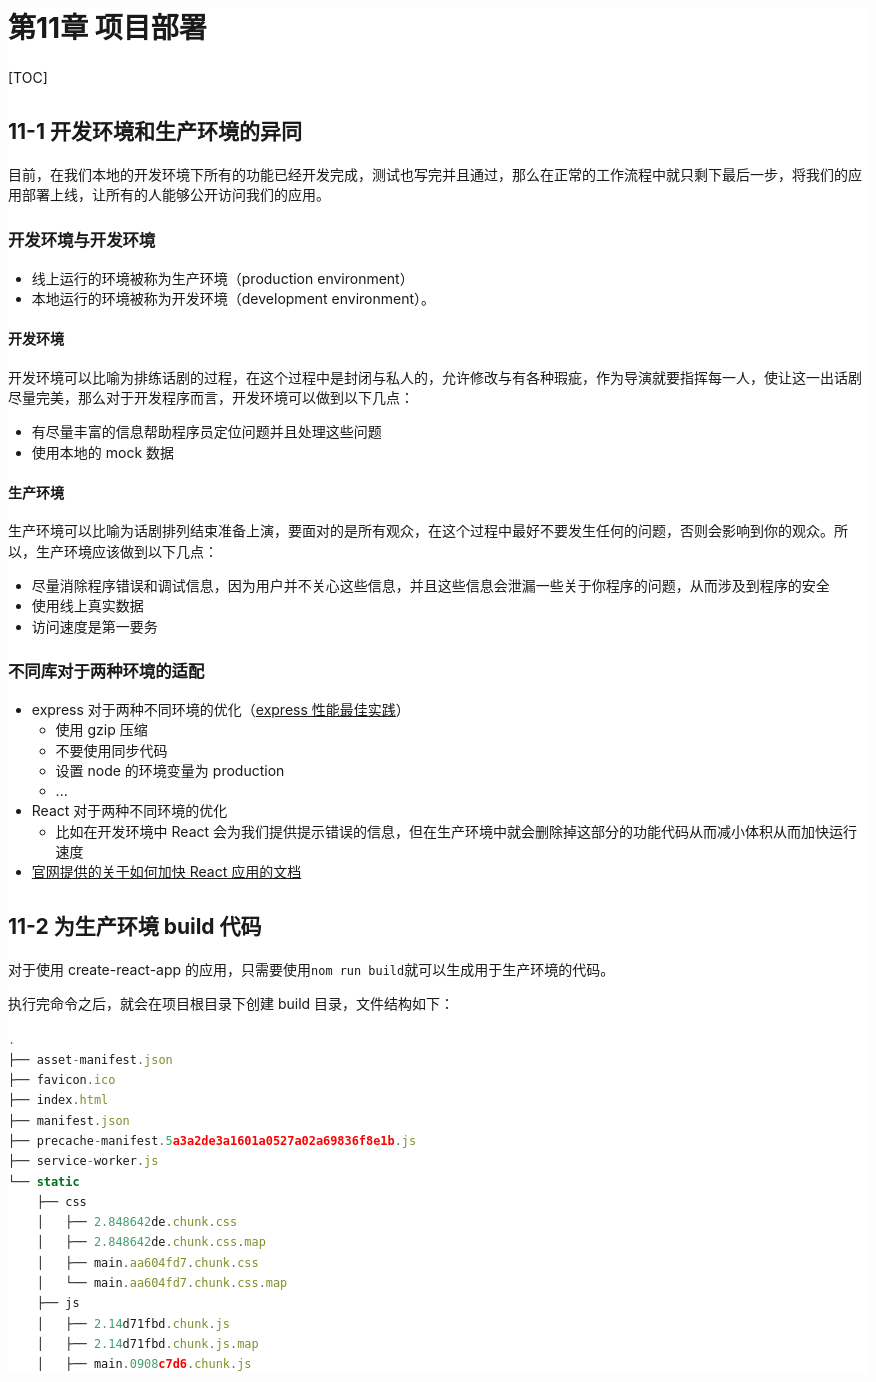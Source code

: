 # 第11章 项目部署

[TOC]

## 11-1 开发环境和生产环境的异同

目前，在我们本地的开发环境下所有的功能已经开发完成，测试也写完并且通过，那么在正常的工作流程中就只剩下最后一步，将我们的应用部署上线，让所有的人能够公开访问我们的应用。

### 开发环境与开发环境

- 线上运行的环境被称为生产环境（production environment）
- 本地运行的环境被称为开发环境（development environment）。

#### 开发环境

开发环境可以比喻为排练话剧的过程，在这个过程中是封闭与私人的，允许修改与有各种瑕疵，作为导演就要指挥每一人，使让这一出话剧尽量完美，那么对于开发程序而言，开发环境可以做到以下几点：

- 有尽量丰富的信息帮助程序员定位问题并且处理这些问题
- 使用本地的 mock 数据

#### 生产环境

生产环境可以比喻为话剧排列结束准备上演，要面对的是所有观众，在这个过程中最好不要发生任何的问题，否则会影响到你的观众。所以，生产环境应该做到以下几点：

- 尽量消除程序错误和调试信息，因为用户并不关心这些信息，并且这些信息会泄漏一些关于你程序的问题，从而涉及到程序的安全
- 使用线上真实数据
- 访问速度是第一要务

### 不同库对于两种环境的适配

- express 对于两种不同环境的优化（[express 性能最佳实践](https://expressjs.com/en/advanced/best-practice-performance.html)）
  - 使用 gzip 压缩
  - 不要使用同步代码
  - 设置 node 的环境变量为 production
  - ...
- React 对于两种不同环境的优化
  - 比如在开发环境中 React 会为我们提供提示错误的信息，但在生产环境中就会删除掉这部分的功能代码从而减小体积从而加快运行速度
- [官网提供的关于如何加快 React 应用的文档](https://zh-hans.reactjs.org/docs/optimizing-performance.html)



## 11-2 为生产环境 build 代码

对于使用 create-react-app 的应用，只需要使用`nom run build`就可以生成用于生产环境的代码。

执行完命令之后，就会在项目根目录下创建 build 目录，文件结构如下：

```jsx
.
├── asset-manifest.json
├── favicon.ico
├── index.html
├── manifest.json
├── precache-manifest.5a3a2de3a1601a0527a02a69836f8e1b.js
├── service-worker.js
└── static
    ├── css
    │   ├── 2.848642de.chunk.css
    │   ├── 2.848642de.chunk.css.map
    │   ├── main.aa604fd7.chunk.css
    │   └── main.aa604fd7.chunk.css.map
    ├── js
    │   ├── 2.14d71fbd.chunk.js
    │   ├── 2.14d71fbd.chunk.js.map
    │   ├── main.0908c7d6.chunk.js
```